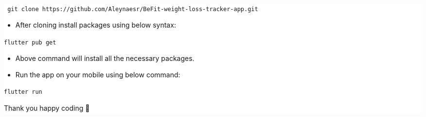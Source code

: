 ``` git clone https://github.com/Aleynaesr/BeFit-weight-loss-tracker-app.git```

* After cloning install packages using below syntax:

``` flutter pub get ```

* Above command will install all the necessary packages.

* Run the app on your mobile using below command:

``` flutter run ```


Thank you happy coding  🎈

